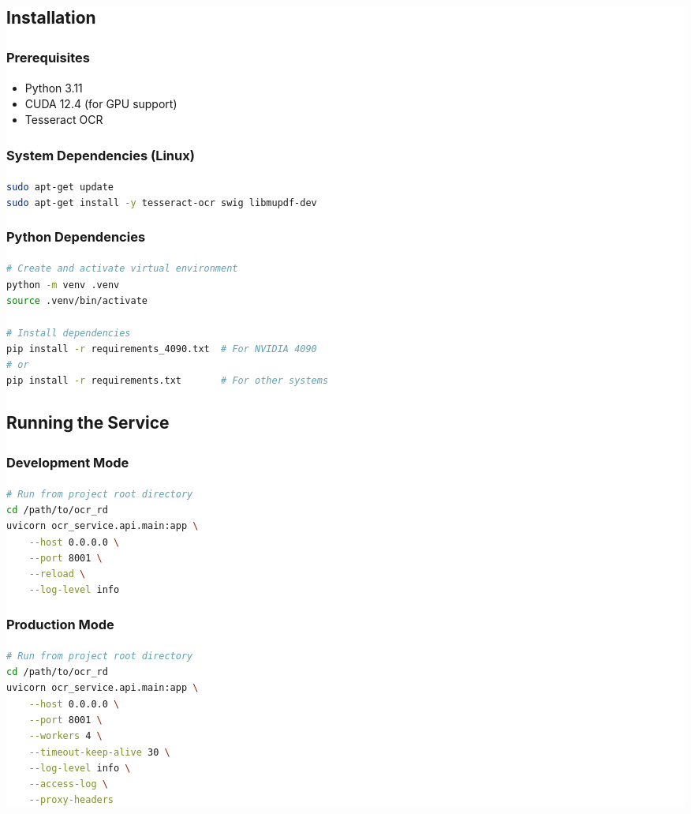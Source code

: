 ## Installation

### Prerequisites
- Python 3.11
- CUDA 12.4 (for GPU support)
- Tesseract OCR

### System Dependencies (Linux)
```bash
sudo apt-get update
sudo apt-get install -y tesseract-ocr swig libmupdf-dev
```

### Python Dependencies
```bash
# Create and activate virtual environment
python -m venv .venv
source .venv/bin/activate

# Install dependencies
pip install -r requirements_4090.txt  # For NVIDIA 4090
# or
pip install -r requirements.txt       # For other systems
```

## Running the Service

### Development Mode
```bash
# Run from project root directory
cd /path/to/ocr_rd
uvicorn ocr_service.api.main:app \
    --host 0.0.0.0 \
    --port 8001 \
    --reload \
    --log-level info
```

### Production Mode
```bash
# Run from project root directory
cd /path/to/ocr_rd
uvicorn ocr_service.api.main:app \
    --host 0.0.0.0 \
    --port 8001 \
    --workers 4 \
    --timeout-keep-alive 30 \
    --log-level info \
    --access-log \
    --proxy-headers
```
